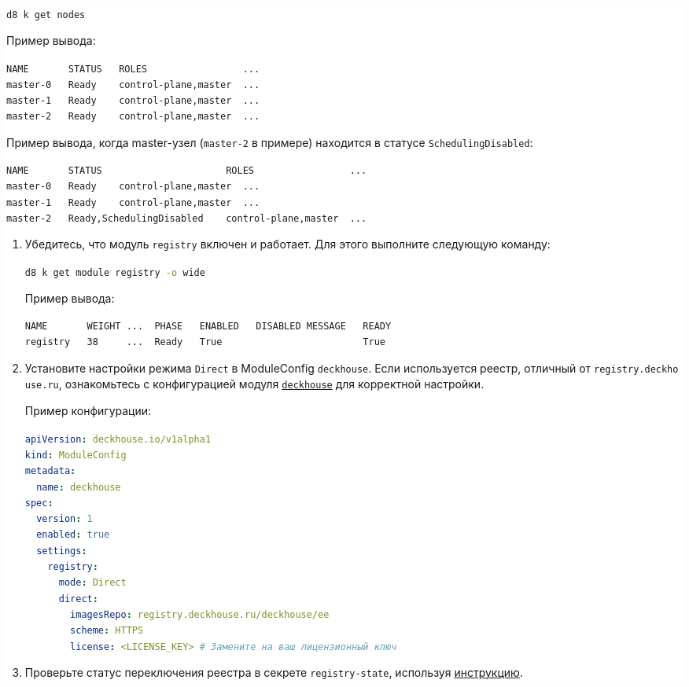    ```bash
   d8 k get nodes
   ```

   Пример вывода:

   ```console
   NAME       STATUS   ROLES                 ...
   master-0   Ready    control-plane,master  ...
   master-1   Ready    control-plane,master  ...
   master-2   Ready    control-plane,master  ...
   ```

   Пример вывода, когда master-узел (`master-2` в примере) находится в статусе `SchedulingDisabled`:

   ```console
   NAME       STATUS                      ROLES                 ...
   master-0   Ready    control-plane,master  ...
   master-1   Ready    control-plane,master  ...
   master-2   Ready,SchedulingDisabled    control-plane,master  ...
   ```

1. Убедитесь, что модуль `registry` включен и работает. Для этого выполните следующую команду:

   ```bash
   d8 k get module registry -o wide
   ```

   Пример вывода:

   ```console
   NAME       WEIGHT ...  PHASE   ENABLED   DISABLED MESSAGE   READY
   registry   38     ...  Ready   True                         True
   ```

1. Установите настройки режима `Direct` в ModuleConfig `deckhouse`. Если используется реестр, отличный от `registry.deckhouse.ru`, ознакомьтесь с конфигурацией модуля [`deckhouse`](../deckhouse/) для корректной настройки.

   Пример конфигурации:

   ```yaml
   apiVersion: deckhouse.io/v1alpha1
   kind: ModuleConfig
   metadata:
     name: deckhouse
   spec:
     version: 1
     enabled: true
     settings:
       registry:
         mode: Direct
         direct:
           imagesRepo: registry.deckhouse.ru/deckhouse/ee
           scheme: HTTPS
           license: <LICENSE_KEY> # Замените на ваш лицензионный ключ
   ```

1. Проверьте статус переключения реестра в секрете `registry-state`, используя [инструкцию](#как-посмотреть-статус-переключения-режима-registry).
